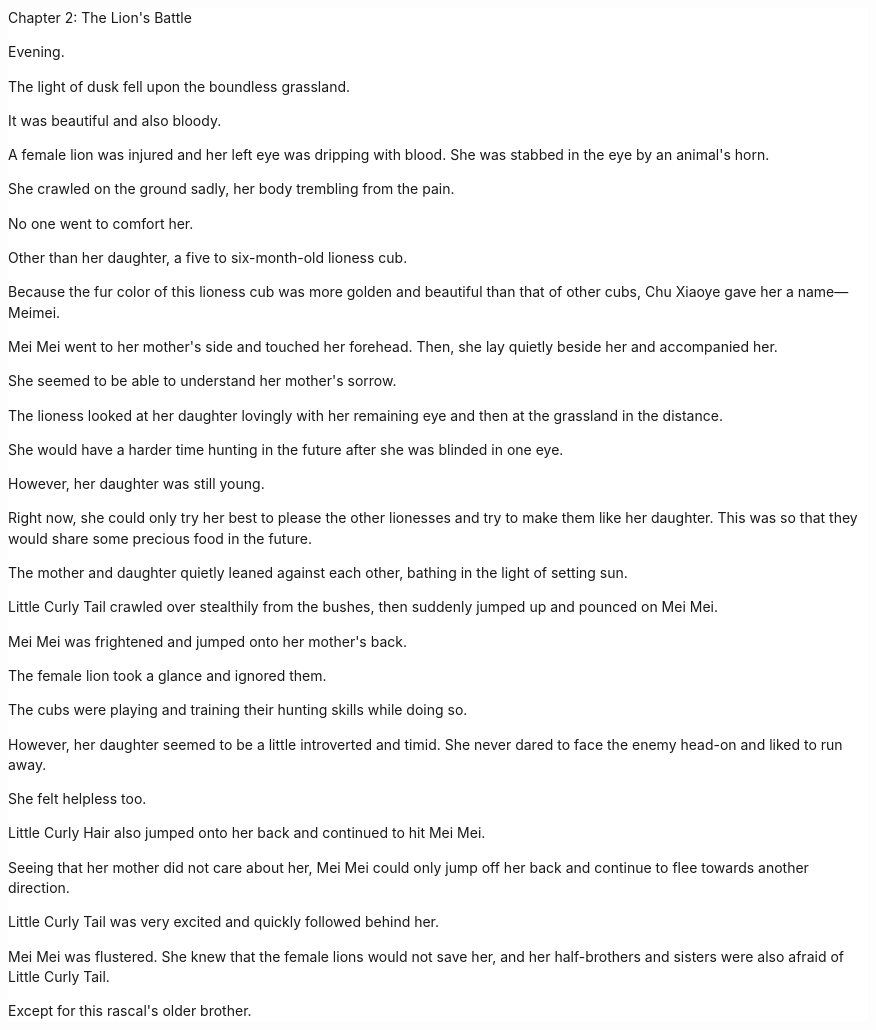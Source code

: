 Chapter 2: The Lion's Battle

Evening.

The light of dusk fell upon the boundless grassland.

It was beautiful and also bloody.

A female lion was injured and her left eye was dripping with blood. She was stabbed in the eye by an animal's horn.

She crawled on the ground sadly, her body trembling from the pain.

No one went to comfort her.

Other than her daughter, a five to six-month-old lioness cub.

Because the fur color of this lioness cub was more golden and beautiful than that of other cubs, Chu Xiaoye gave her a name—Meimei.

Mei Mei went to her mother's side and touched her forehead. Then, she lay quietly beside her and accompanied her.

She seemed to be able to understand her mother's sorrow.

The lioness looked at her daughter lovingly with her remaining eye and then at the grassland in the distance.

She would have a harder time hunting in the future after she was blinded in one eye.

However, her daughter was still young.

Right now, she could only try her best to please the other lionesses and try to make them like her daughter. This was so that they would share some precious food in the future.

The mother and daughter quietly leaned against each other, bathing in the light of setting sun.

Little Curly Tail crawled over stealthily from the bushes, then suddenly jumped up and pounced on Mei Mei.

Mei Mei was frightened and jumped onto her mother's back.

The female lion took a glance and ignored them.

The cubs were playing and training their hunting skills while doing so.

However, her daughter seemed to be a little introverted and timid. She never dared to face the enemy head-on and liked to run away.

She felt helpless too.

Little Curly Hair also jumped onto her back and continued to hit Mei Mei.

Seeing that her mother did not care about her, Mei Mei could only jump off her back and continue to flee towards another direction.

Little Curly Tail was very excited and quickly followed behind her.

Mei Mei was flustered. She knew that the female lions would not save her, and her half-brothers and sisters were also afraid of Little Curly Tail.

Except for this rascal's older brother.
